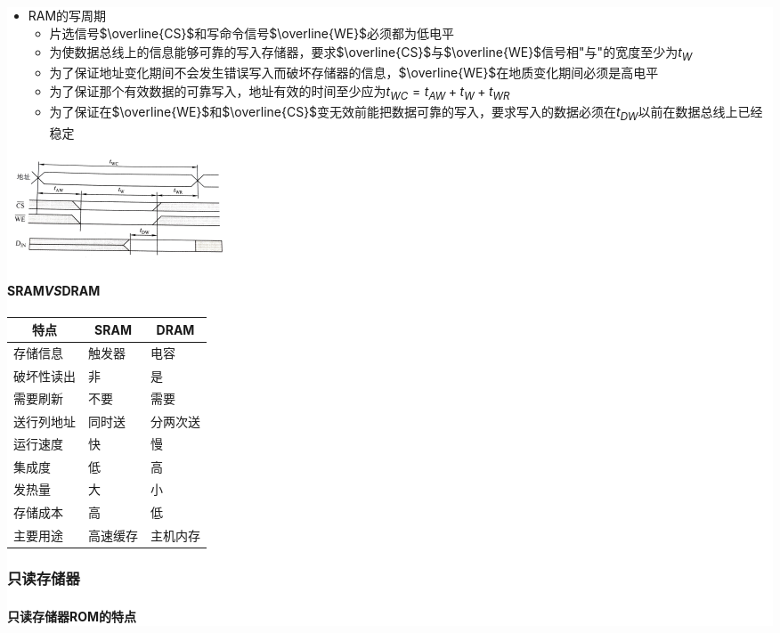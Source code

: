 - RAM的写周期
  - 片选信号$\overline{CS}$和写命令信号$\overline{WE}$必须都为低电平
  - 为使数据总线上的信息能够可靠的写入存储器，要求$\overline{CS}$与$\overline{WE}$信号相"与"的宽度至少为$t_W$
  - 为了保证地址变化期间不会发生错误写入而破坏存储器的信息，$\overline{WE}$在地质变化期间必须是高电平
  - 为了保证那个有效数据的可靠写入，地址有效的时间至少应为$t_{WC}=t_{AW}+t_{W}+t_{WR}$
  - 为了保证在$\overline{WE}$和$\overline{CS}$变无效前能把数据可靠的写入，要求写入的数据必须在$t_{DW}$以前在数据总线上已经稳定

<img src=".\img\RAM芯片写周期时序图.jpg" alt="RAM芯片写周期时序图" style="zoom: 25%;" />

#### SRAM$VS$DRAM

| 特点       | SRAM     | DRAM     |
| ---------- | -------- | -------- |
| 存储信息   | 触发器   | 电容     |
| 破坏性读出 | 非       | 是       |
| 需要刷新   | 不要     | 需要     |
| 送行列地址 | 同时送   | 分两次送 |
| 运行速度   | 快       | 慢       |
| 集成度     | 低       | 高       |
| 发热量     | 大       | 小       |
| 存储成本   | 高       | 低       |
| 主要用途   | 高速缓存 | 主机内存 |

### 只读存储器

#### 只读存储器ROM的特点

